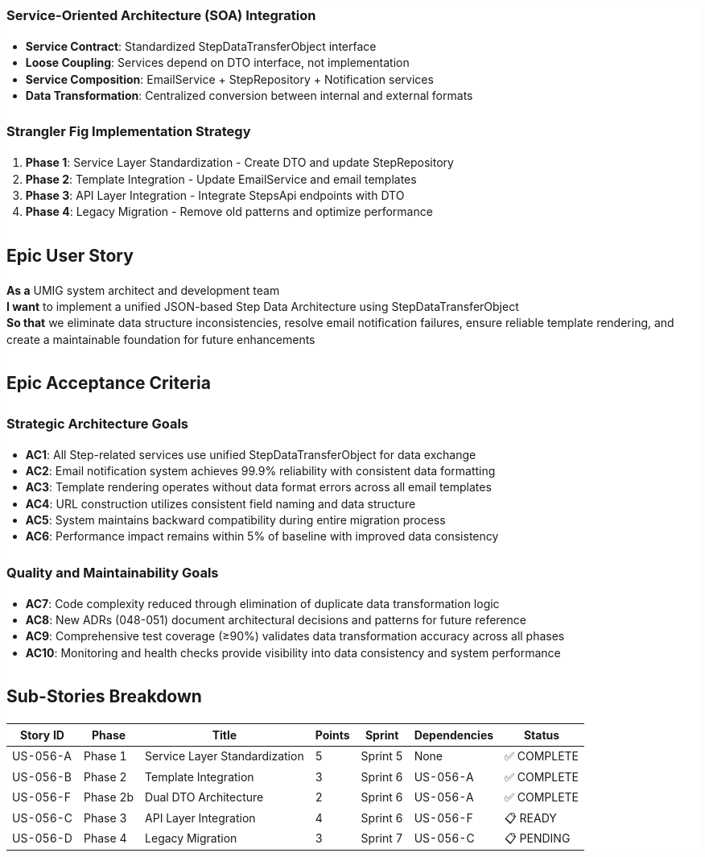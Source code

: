 ### Service-Oriented Architecture (SOA) Integration

- **Service Contract**: Standardized StepDataTransferObject interface
- **Loose Coupling**: Services depend on DTO interface, not implementation
- **Service Composition**: EmailService + StepRepository + Notification services
- **Data Transformation**: Centralized conversion between internal and external formats

### Strangler Fig Implementation Strategy

1. **Phase 1**: Service Layer Standardization - Create DTO and update StepRepository
2. **Phase 2**: Template Integration - Update EmailService and email templates
3. **Phase 3**: API Layer Integration - Integrate StepsApi endpoints with DTO
4. **Phase 4**: Legacy Migration - Remove old patterns and optimize performance

## Epic User Story

**As a** UMIG system architect and development team  
**I want** to implement a unified JSON-based Step Data Architecture using StepDataTransferObject  
**So that** we eliminate data structure inconsistencies, resolve email notification failures, ensure reliable template rendering, and create a maintainable foundation for future enhancements

## Epic Acceptance Criteria

### Strategic Architecture Goals

- **AC1**: All Step-related services use unified StepDataTransferObject for data exchange
- **AC2**: Email notification system achieves 99.9% reliability with consistent data formatting
- **AC3**: Template rendering operates without data format errors across all email templates
- **AC4**: URL construction utilizes consistent field naming and data structure
- **AC5**: System maintains backward compatibility during entire migration process
- **AC6**: Performance impact remains within 5% of baseline with improved data consistency

### Quality and Maintainability Goals

- **AC7**: Code complexity reduced through elimination of duplicate data transformation logic
- **AC8**: New ADRs (048-051) document architectural decisions and patterns for future reference
- **AC9**: Comprehensive test coverage (≥90%) validates data transformation accuracy across all phases
- **AC10**: Monitoring and health checks provide visibility into data consistency and system performance

## Sub-Stories Breakdown

| Story ID | Phase    | Title                         | Points | Sprint   | Dependencies | Status      |
| -------- | -------- | ----------------------------- | ------ | -------- | ------------ | ----------- |
| US-056-A | Phase 1  | Service Layer Standardization | 5      | Sprint 5 | None         | ✅ COMPLETE |
| US-056-B | Phase 2  | Template Integration          | 3      | Sprint 6 | US-056-A     | ✅ COMPLETE |
| US-056-F | Phase 2b | Dual DTO Architecture         | 2      | Sprint 6 | US-056-A     | ✅ COMPLETE |
| US-056-C | Phase 3  | API Layer Integration         | 4      | Sprint 6 | US-056-F     | 📋 READY    |
| US-056-D | Phase 4  | Legacy Migration              | 3      | Sprint 7 | US-056-C     | 📋 PENDING  |
